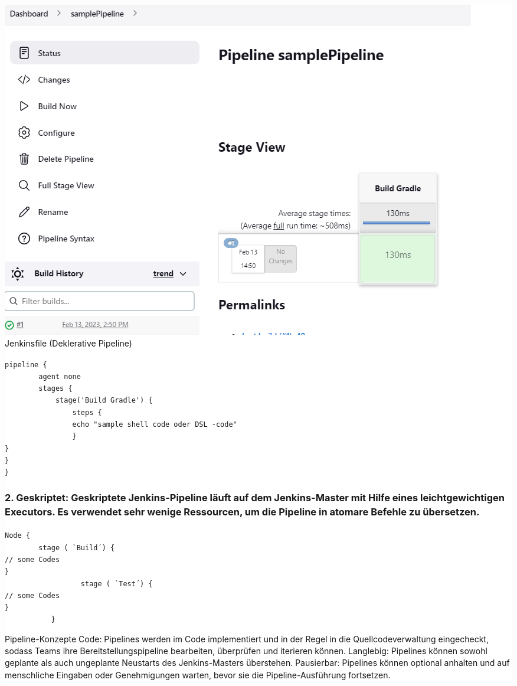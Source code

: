 ![board!](images/pipelineBoard.png)
Jenkinsfile (Deklerative Pipeline)
```Jenkinsfile
pipeline {
		agent none
		stages {
			stage('Build Gradle') {
			    steps {
				echo "sample shell code oder DSL -code"
			    }
}
}
}
```

### 2. Geskriptet: Geskriptete Jenkins-Pipeline läuft auf dem Jenkins-Master mit Hilfe eines leichtgewichtigen Executors. Es verwendet sehr wenige Ressourcen, um die Pipeline in atomare Befehle zu übersetzen.
``` Jenkinsfile	
Node {
		stage ( `Build´) {
// some Codes
}
	              stage ( `Test´) {
// some Codes
}
           }
```
Pipeline-Konzepte
Code: Pipelines werden im Code implementiert und in der Regel in die Quellcodeverwaltung eingecheckt, sodass Teams ihre Bereitstellungspipeline bearbeiten, überprüfen und iterieren können.
Langlebig: Pipelines können sowohl geplante als auch ungeplante Neustarts des Jenkins-Masters überstehen.
Pausierbar: Pipelines können optional anhalten und auf menschliche Eingaben oder Genehmigungen warten, bevor sie die Pipeline-Ausführung fortsetzen.